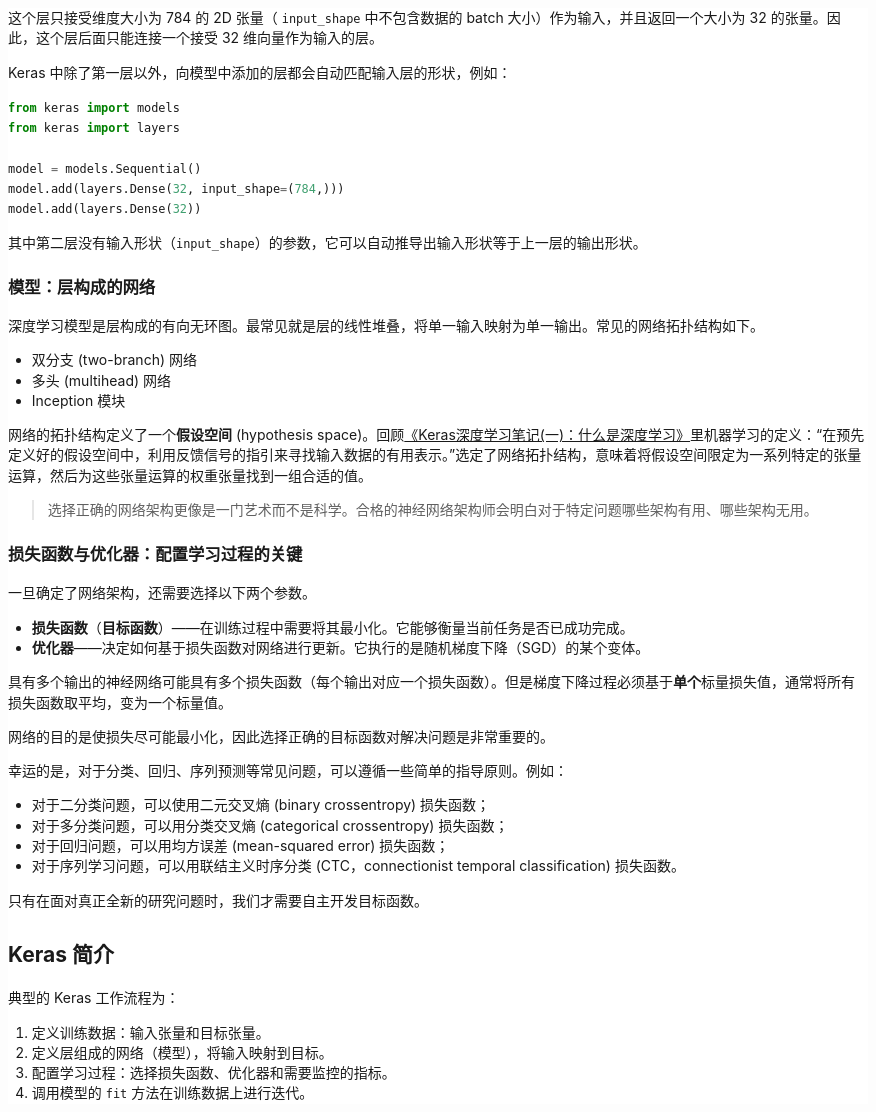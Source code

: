 这个层只接受维度大小为 784 的 2D 张量（ `input_shape` 中不包含数据的 batch 大小）作为输入，并且返回一个大小为 32 的张量。因此，这个层后面只能连接一个接受 32 维向量作为输入的层。

Keras 中除了第一层以外，向模型中添加的层都会自动匹配输入层的形状，例如：

```python
from keras import models
from keras import layers

model = models.Sequential()
model.add(layers.Dense(32, input_shape=(784,)))
model.add(layers.Dense(32))
```

其中第二层没有输入形状（`input_shape`）的参数，它可以自动推导出输入形状等于上一层的输出形状。

### 模型：层构成的网络

深度学习模型是层构成的有向无环图。最常见就是层的线性堆叠，将单一输入映射为单一输出。常见的网络拓扑结构如下。

- 双分支 (two-branch) 网络
- 多头 (multihead) 网络
- Inception 模块

网络的拓扑结构定义了一个**假设空间** (hypothesis space)。回顾[《Keras深度学习笔记(一)：什么是深度学习》](/2018/10/15/keras-note-1.html)里机器学习的定义：“在预先定义好的假设空间中，利用反馈信号的指引来寻找输入数据的有用表示。”选定了网络拓扑结构，意味着将假设空间限定为一系列特定的张量运算，然后为这些张量运算的权重张量找到一组合适的值。

> 选择正确的网络架构更像是一门艺术而不是科学。合格的神经网络架构师会明白对于特定问题哪些架构有用、哪些架构无用。

### 损失函数与优化器：配置学习过程的关键

一旦确定了网络架构，还需要选择以下两个参数。

- **损失函数**（**目标函数**）——在训练过程中需要将其最小化。它能够衡量当前任务是否已成功完成。
- **优化器**——决定如何基于损失函数对网络进行更新。它执行的是随机梯度下降（SGD）的某个变体。

具有多个输出的神经网络可能具有多个损失函数（每个输出对应一个损失函数）。但是梯度下降过程必须基于**单个**标量损失值，通常将所有损失函数取平均，变为一个标量值。

网络的目的是使损失尽可能最小化，因此选择正确的目标函数对解决问题是非常重要的。

幸运的是，对于分类、回归、序列预测等常见问题，可以遵循一些简单的指导原则。例如：

- 对于二分类问题，可以使用二元交叉熵 (binary crossentropy) 损失函数；
- 对于多分类问题，可以用分类交叉熵 (categorical crossentropy) 损失函数；
- 对于回归问题，可以用均方误差 (mean-squared error) 损失函数；
- 对于序列学习问题，可以用联结主义时序分类 (CTC，connectionist temporal classification) 损失函数。

只有在面对真正全新的研究问题时，我们才需要自主开发目标函数。

## Keras 简介

典型的 Keras 工作流程为：

1. 定义训练数据：输入张量和目标张量。
2. 定义层组成的网络（模型），将输入映射到目标。
3. 配置学习过程：选择损失函数、优化器和需要监控的指标。
4. 调用模型的 `fit` 方法在训练数据上进行迭代。
